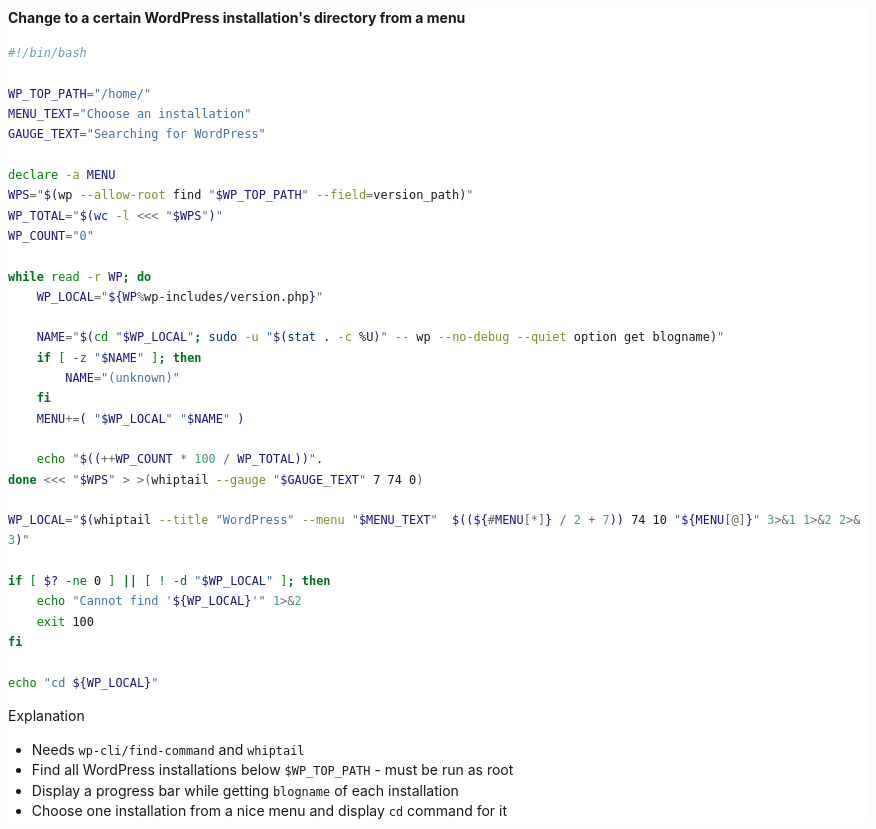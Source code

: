 **Change to a certain WordPress installation's directory from a menu**

```bash
#!/bin/bash

WP_TOP_PATH="/home/"
MENU_TEXT="Choose an installation"
GAUGE_TEXT="Searching for WordPress"

declare -a MENU
WPS="$(wp --allow-root find "$WP_TOP_PATH" --field=version_path)"
WP_TOTAL="$(wc -l <<< "$WPS")"
WP_COUNT="0"

while read -r WP; do
    WP_LOCAL="${WP%wp-includes/version.php}"

    NAME="$(cd "$WP_LOCAL"; sudo -u "$(stat . -c %U)" -- wp --no-debug --quiet option get blogname)"
    if [ -z "$NAME" ]; then
        NAME="(unknown)"
    fi
    MENU+=( "$WP_LOCAL" "$NAME" )

    echo "$((++WP_COUNT * 100 / WP_TOTAL))".
done <<< "$WPS" > >(whiptail --gauge "$GAUGE_TEXT" 7 74 0)

WP_LOCAL="$(whiptail --title "WordPress" --menu "$MENU_TEXT"  $((${#MENU[*]} / 2 + 7)) 74 10 "${MENU[@]}" 3>&1 1>&2 2>&3)"

if [ $? -ne 0 ] || [ ! -d "$WP_LOCAL" ]; then
    echo "Cannot find '${WP_LOCAL}'" 1>&2
    exit 100
fi

echo "cd ${WP_LOCAL}"
```

Explanation

- Needs `wp-cli/find-command` and `whiptail`
- Find all WordPress installations below `$WP_TOP_PATH` - must be run as root
- Display a progress bar while getting `blogname` of each installation
- Choose one installation from a nice menu and display `cd` command for it
